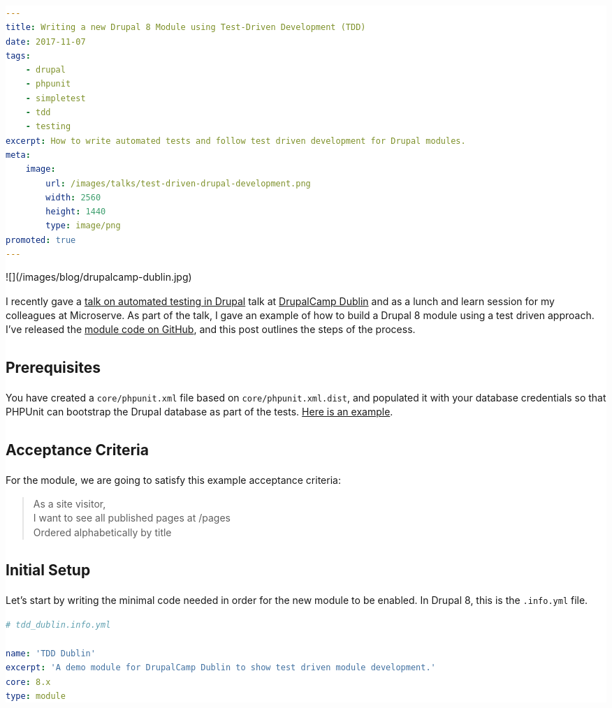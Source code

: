 ```yaml
---
title: Writing a new Drupal 8 Module using Test-Driven Development (TDD)
date: 2017-11-07
tags:
    - drupal
    - phpunit
    - simpletest
    - tdd
    - testing
excerpt: How to write automated tests and follow test driven development for Drupal modules.
meta:
    image:
        url: /images/talks/test-driven-drupal-development.png
        width: 2560
        height: 1440
        type: image/png
promoted: true
---
```


<p class="text-center" markdown="1">![](/images/blog/drupalcamp-dublin.jpg)</p>

I recently gave a [talk on automated testing in Drupal][0] talk at [DrupalCamp
Dublin][1] and as a lunch and learn session for my colleagues at Microserve. As
part of the talk, I gave an example of how to build a Drupal 8 module using a
test driven approach. I’ve released the [module code on GitHub][2], and this
post outlines the steps of the process.

## Prerequisites

You have created a `core/phpunit.xml` file based on `core/phpunit.xml.dist`, and
populated it with your database credentials so that PHPUnit can bootstrap the
Drupal database as part of the tests. [Here is an example][5].

## Acceptance Criteria

For the module, we are going to satisfy this example acceptance criteria:

> As a site visitor,<br> I want to see all published pages at /pages<br> Ordered
> alphabetically by title

## Initial Setup

Let’s start by writing the minimal code needed in order for the new module to be
enabled. In Drupal 8, this is the `.info.yml` file.

```yaml
# tdd_dublin.info.yml

name: 'TDD Dublin'
excerpt: 'A demo module for DrupalCamp Dublin to show test driven module development.'
core: 8.x
type: module
```


[0]: {{site.url}}/talks/tdd-test-driven-drupal
[1]: http://2017.drupal.ie
[2]: https://github.com/opdavies/tdd_dublin
[3]: https://packagist.org/packages/tightenco/collect
[4]: http://php.net/manual/en/function.array-column.php
[5]: https://gist.github.com/opdavies/dc5f0cea46ccd349b34a9f3a463c14bb